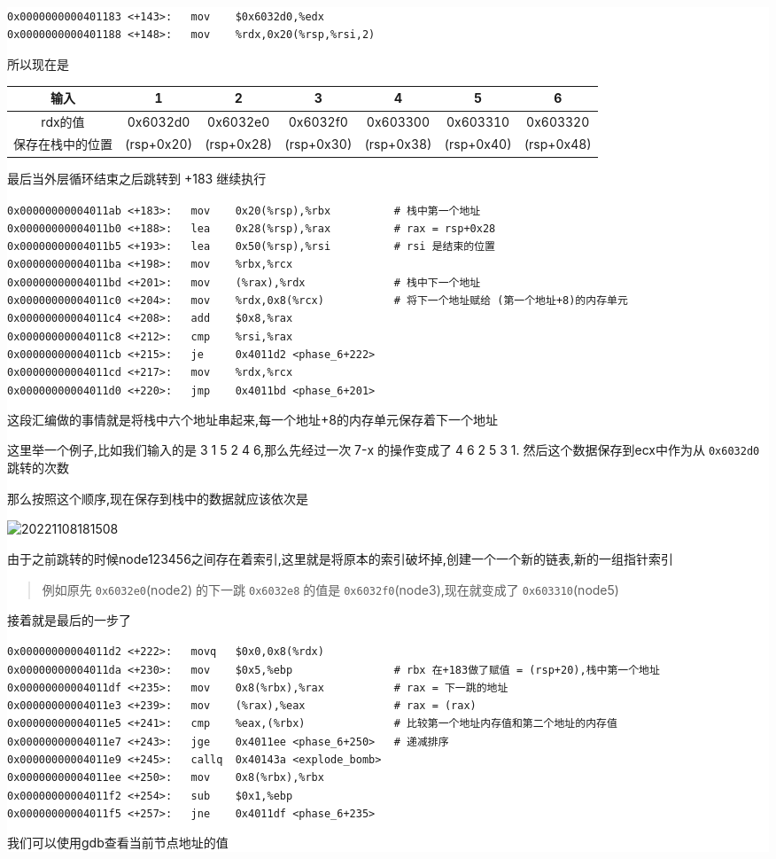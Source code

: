 ```txt
0x0000000000401183 <+143>:   mov    $0x6032d0,%edx
0x0000000000401188 <+148>:   mov    %rdx,0x20(%rsp,%rsi,2)
```

所以现在是

|输入|1|2|3|4|5|6|
|:--:|:--:|:--:|:--:|:--:|:--:|:--:|
|rdx的值|0x6032d0|0x6032e0|0x6032f0|0x603300|0x603310|0x603320|
|保存在栈中的位置|(rsp+0x20)|(rsp+0x28)|(rsp+0x30)|(rsp+0x38)|(rsp+0x40)|(rsp+0x48)|

最后当外层循环结束之后跳转到 +183 继续执行

```txt
0x00000000004011ab <+183>:   mov    0x20(%rsp),%rbx          # 栈中第一个地址
0x00000000004011b0 <+188>:   lea    0x28(%rsp),%rax          # rax = rsp+0x28
0x00000000004011b5 <+193>:   lea    0x50(%rsp),%rsi          # rsi 是结束的位置
0x00000000004011ba <+198>:   mov    %rbx,%rcx
0x00000000004011bd <+201>:   mov    (%rax),%rdx              # 栈中下一个地址
0x00000000004011c0 <+204>:   mov    %rdx,0x8(%rcx)           # 将下一个地址赋给 (第一个地址+8)的内存单元
0x00000000004011c4 <+208>:   add    $0x8,%rax
0x00000000004011c8 <+212>:   cmp    %rsi,%rax
0x00000000004011cb <+215>:   je     0x4011d2 <phase_6+222>
0x00000000004011cd <+217>:   mov    %rdx,%rcx
0x00000000004011d0 <+220>:   jmp    0x4011bd <phase_6+201>
```

这段汇编做的事情就是将栈中六个地址串起来,每一个地址+8的内存单元保存着下一个地址

这里举一个例子,比如我们输入的是 3 1 5 2 4 6,那么先经过一次 7-x 的操作变成了 4 6 2 5 3 1. 然后这个数据保存到ecx中作为从 `0x6032d0`跳转的次数

那么按照这个顺序,现在保存到栈中的数据就应该依次是

![20221108181508](https://raw.githubusercontent.com/learner-lu/picbed/master/20221108181508.png)

由于之前跳转的时候node123456之间存在着索引,这里就是将原本的索引破坏掉,创建一个一个新的链表,新的一组指针索引

> 例如原先 `0x6032e0`(node2) 的下一跳 `0x6032e8` 的值是 `0x6032f0`(node3),现在就变成了 `0x603310`(node5)

接着就是最后的一步了

```txt
0x00000000004011d2 <+222>:   movq   $0x0,0x8(%rdx)
0x00000000004011da <+230>:   mov    $0x5,%ebp                # rbx 在+183做了赋值 = (rsp+20),栈中第一个地址
0x00000000004011df <+235>:   mov    0x8(%rbx),%rax           # rax = 下一跳的地址
0x00000000004011e3 <+239>:   mov    (%rax),%eax              # rax = (rax)
0x00000000004011e5 <+241>:   cmp    %eax,(%rbx)              # 比较第一个地址内存值和第二个地址的内存值
0x00000000004011e7 <+243>:   jge    0x4011ee <phase_6+250>   # 递减排序
0x00000000004011e9 <+245>:   callq  0x40143a <explode_bomb>
0x00000000004011ee <+250>:   mov    0x8(%rbx),%rbx
0x00000000004011f2 <+254>:   sub    $0x1,%ebp
0x00000000004011f5 <+257>:   jne    0x4011df <phase_6+235>
```

我们可以使用gdb查看当前节点地址的值
